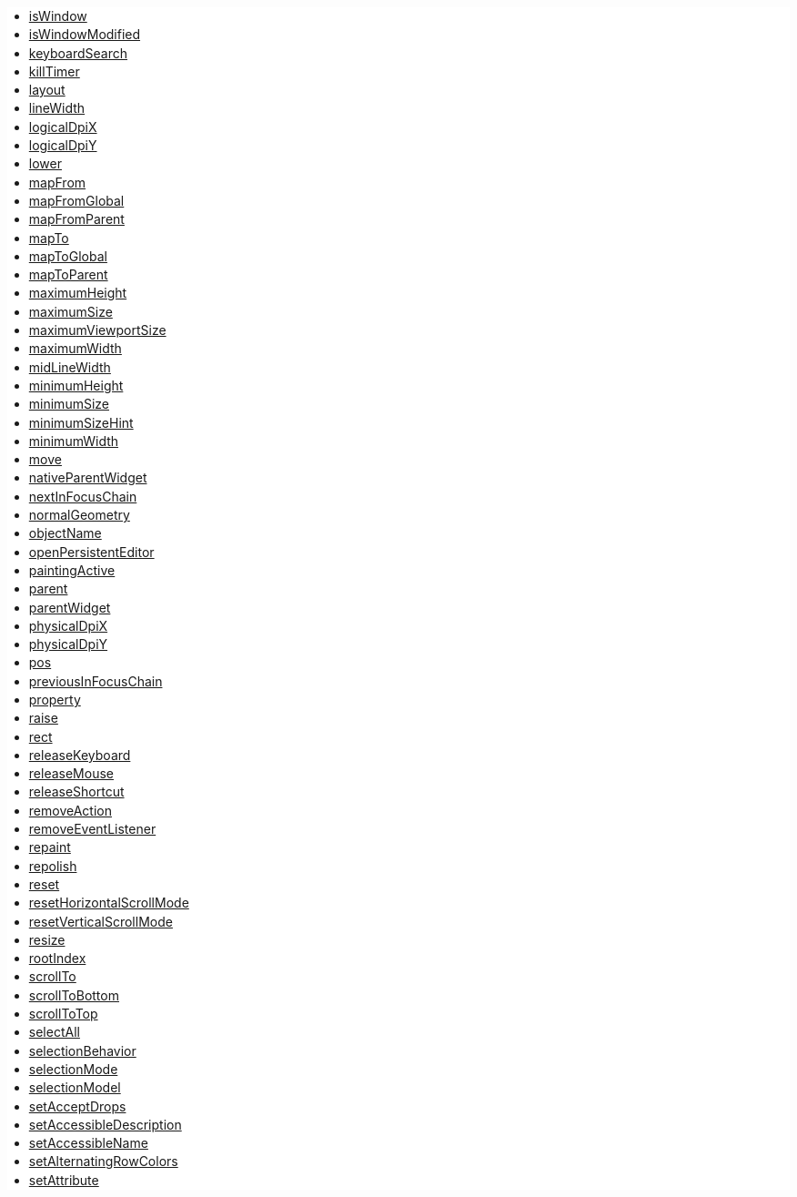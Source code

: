 * [isWindow](qabstractitemview.md#iswindow)
* [isWindowModified](qabstractitemview.md#iswindowmodified)
* [keyboardSearch](qabstractitemview.md#keyboardsearch)
* [killTimer](qabstractitemview.md#killtimer)
* [layout](qabstractitemview.md#layout)
* [lineWidth](qabstractitemview.md#linewidth)
* [logicalDpiX](qabstractitemview.md#logicaldpix)
* [logicalDpiY](qabstractitemview.md#logicaldpiy)
* [lower](qabstractitemview.md#lower)
* [mapFrom](qabstractitemview.md#mapfrom)
* [mapFromGlobal](qabstractitemview.md#mapfromglobal)
* [mapFromParent](qabstractitemview.md#mapfromparent)
* [mapTo](qabstractitemview.md#mapto)
* [mapToGlobal](qabstractitemview.md#maptoglobal)
* [mapToParent](qabstractitemview.md#maptoparent)
* [maximumHeight](qabstractitemview.md#maximumheight)
* [maximumSize](qabstractitemview.md#maximumsize)
* [maximumViewportSize](qabstractitemview.md#maximumviewportsize)
* [maximumWidth](qabstractitemview.md#maximumwidth)
* [midLineWidth](qabstractitemview.md#midlinewidth)
* [minimumHeight](qabstractitemview.md#minimumheight)
* [minimumSize](qabstractitemview.md#minimumsize)
* [minimumSizeHint](qabstractitemview.md#minimumsizehint)
* [minimumWidth](qabstractitemview.md#minimumwidth)
* [move](qabstractitemview.md#move)
* [nativeParentWidget](qabstractitemview.md#nativeparentwidget)
* [nextInFocusChain](qabstractitemview.md#nextinfocuschain)
* [normalGeometry](qabstractitemview.md#normalgeometry)
* [objectName](qabstractitemview.md#objectname)
* [openPersistentEditor](qabstractitemview.md#openpersistenteditor)
* [paintingActive](qabstractitemview.md#paintingactive)
* [parent](qabstractitemview.md#parent)
* [parentWidget](qabstractitemview.md#parentwidget)
* [physicalDpiX](qabstractitemview.md#physicaldpix)
* [physicalDpiY](qabstractitemview.md#physicaldpiy)
* [pos](qabstractitemview.md#pos)
* [previousInFocusChain](qabstractitemview.md#previousinfocuschain)
* [property](qabstractitemview.md#property)
* [raise](qabstractitemview.md#raise)
* [rect](qabstractitemview.md#rect)
* [releaseKeyboard](qabstractitemview.md#releasekeyboard)
* [releaseMouse](qabstractitemview.md#releasemouse)
* [releaseShortcut](qabstractitemview.md#releaseshortcut)
* [removeAction](qabstractitemview.md#removeaction)
* [removeEventListener](qabstractitemview.md#removeeventlistener)
* [repaint](qabstractitemview.md#repaint)
* [repolish](qabstractitemview.md#repolish)
* [reset](qabstractitemview.md#reset)
* [resetHorizontalScrollMode](qabstractitemview.md#resethorizontalscrollmode)
* [resetVerticalScrollMode](qabstractitemview.md#resetverticalscrollmode)
* [resize](qabstractitemview.md#resize)
* [rootIndex](qabstractitemview.md#rootindex)
* [scrollTo](qabstractitemview.md#scrollto)
* [scrollToBottom](qabstractitemview.md#scrolltobottom)
* [scrollToTop](qabstractitemview.md#scrolltotop)
* [selectAll](qabstractitemview.md#selectall)
* [selectionBehavior](qabstractitemview.md#selectionbehavior)
* [selectionMode](qabstractitemview.md#selectionmode)
* [selectionModel](qabstractitemview.md#selectionmodel)
* [setAcceptDrops](qabstractitemview.md#setacceptdrops)
* [setAccessibleDescription](qabstractitemview.md#setaccessibledescription)
* [setAccessibleName](qabstractitemview.md#setaccessiblename)
* [setAlternatingRowColors](qabstractitemview.md#setalternatingrowcolors)
* [setAttribute](qabstractitemview.md#setattribute)